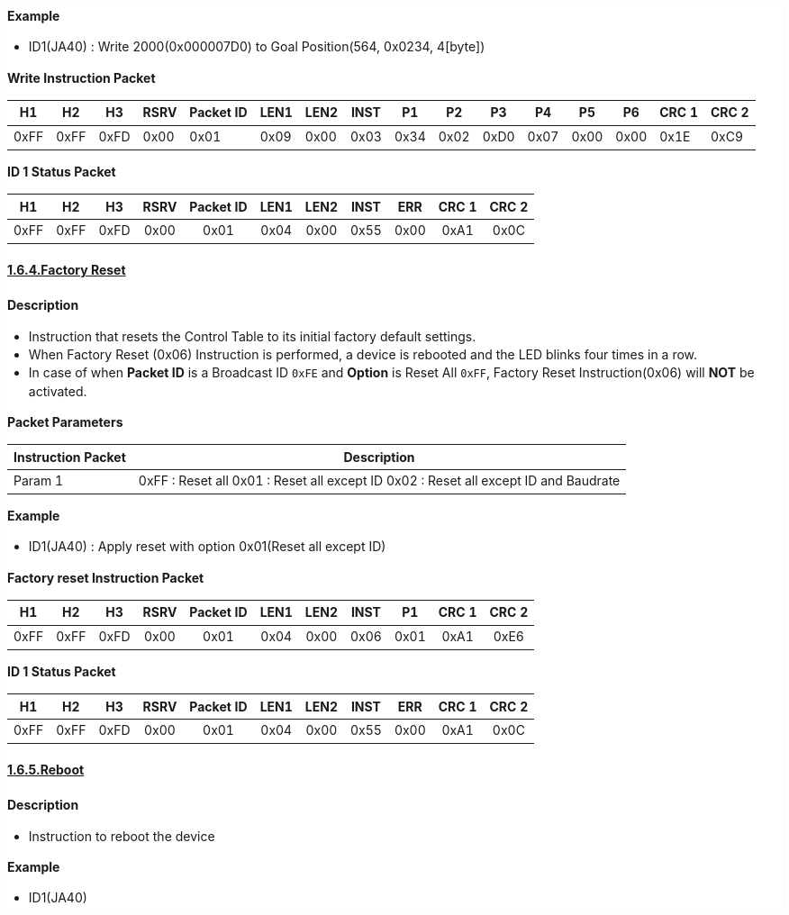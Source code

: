 **Example**

- ID1(JA40) : Write 2000(0x000007D0) to Goal Position(564, 0x0234, 4[byte])

**Write Instruction Packet**

| H1   | H2   | H3   | RSRV | Packet ID | LEN1 | LEN2 | INST | P1   | P2   | P3   | P4   | P5   | P6   | CRC 1 | CRC 2 |
| ---- | ---- | ---- | ---- | --------- | ---- | ---- | ---- | ---- | ---- | ---- | ---- | ---- | ---- | ----- | ----- |
| 0xFF | 0xFF | 0xFD | 0x00 | 0x01      | 0x09 | 0x00 | 0x03 | 0x34 | 0x02 | 0xD0 | 0x07 | 0x00 | 0x00 | 0x1E  | 0xC9  |

**ID 1 Status Packet**

|  H1  |  H2  |  H3  | RSRV | Packet ID | LEN1 | LEN2 | INST | ERR | CRC 1 | CRC 2 |
| :--: | :--: | :--: | :--: | :-------: | :--: | :--: | :--: | :--: | :---: | :---: |
| 0xFF | 0xFF | 0xFD | 0x00 |   0x01   | 0x04 | 0x00 | 0x55 | 0x00 | 0xA1 | 0x0C |

#### [1.6.4.Factory Reset]()

**Description**

- Instruction that resets the Control Table to its initial factory default settings.
- When Factory Reset (0x06) Instruction is performed, a device is rebooted and the LED blinks four times in a row.
- In case of when **Packet ID** is a Broadcast ID `0xFE` and **Option** is Reset All `0xFF`, Factory Reset Instruction(0x06) will **NOT** be activated.

**Packet Parameters**

| Instruction Packet | Description                                                                           |
| ------------------ | ------------------------------------------------------------------------------------- |
| Param 1            | 0xFF : Reset all  0x01 : Reset all except ID  0x02 : Reset all except ID and Baudrate |

**Example**

- ID1(JA40) : Apply reset with option 0x01(Reset all except ID)

**Factory reset Instruction Packet**

|  H1  |  H2  |  H3  | RSRV | Packet ID | LEN1 | LEN2 | INST |  P1  | CRC 1 | CRC 2 |
| :--: | :--: | :--: | :--: | :-------: | :--: | :--: | :--: | :--: | :---: | :---: |
| 0xFF | 0xFF | 0xFD | 0x00 |   0x01   | 0x04 | 0x00 | 0x06 | 0x01 | 0xA1 | 0xE6 |

**ID 1 Status Packet**

|  H1  |  H2  |  H3  | RSRV | Packet ID | LEN1 | LEN2 | INST | ERR | CRC 1 | CRC 2 |
| :--: | :--: | :--: | :--: | :-------: | :--: | :--: | :--: | :--: | :---: | :---: |
| 0xFF | 0xFF | 0xFD | 0x00 |   0x01   | 0x04 | 0x00 | 0x55 | 0x00 | 0xA1 | 0x0C |

#### [1.6.5.Reboot]()

**Description**

- Instruction to reboot the device

**Example**

- ID1(JA40)
